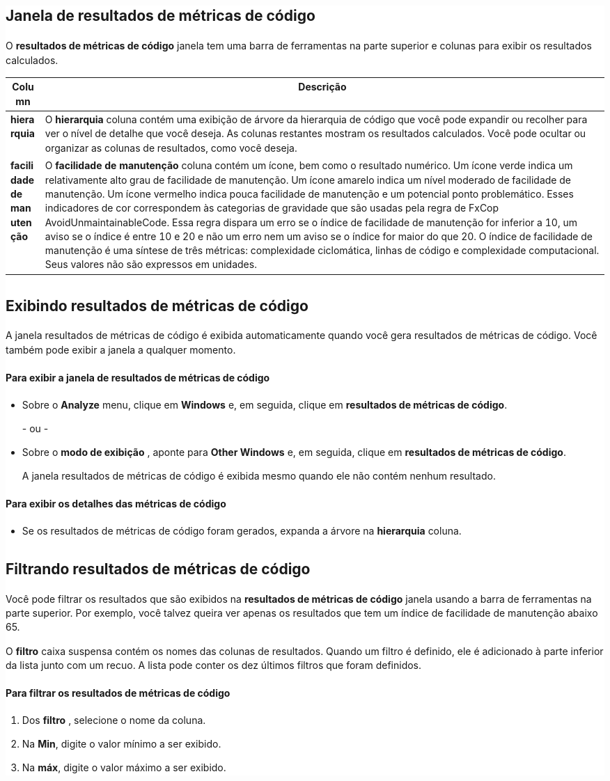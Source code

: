 ##  <a name="BKMK_CodeMetricsResultsWindow"></a> Janela de resultados de métricas de código  
 O **resultados de métricas de código** janela tem uma barra de ferramentas na parte superior e colunas para exibir os resultados calculados.  
  
|Column|Descrição|  
|------------|-----------------|  
|**hierarquia**|O **hierarquia** coluna contém uma exibição de árvore da hierarquia de código que você pode expandir ou recolher para ver o nível de detalhe que você deseja. As colunas restantes mostram os resultados calculados. Você pode ocultar ou organizar as colunas de resultados, como você deseja.|  
|**facilidade de manutenção**|O **facilidade de manutenção** coluna contém um ícone, bem como o resultado numérico. Um ícone verde indica um relativamente alto grau de facilidade de manutenção. Um ícone amarelo indica um nível moderado de facilidade de manutenção. Um ícone vermelho indica pouca facilidade de manutenção e um potencial ponto problemático. Esses indicadores de cor correspondem às categorias de gravidade que são usadas pela regra de FxCop AvoidUnmaintainableCode. Essa regra dispara um erro se o índice de facilidade de manutenção for inferior a 10, um aviso se o índice é entre 10 e 20 e não um erro nem um aviso se o índice for maior do que 20. O índice de facilidade de manutenção é uma síntese de três métricas: complexidade ciclomática, linhas de código e complexidade computacional. Seus valores não são expressos em unidades.|  
  
##  <a name="BKMK_DisplayingCodeMetricsResults"></a> Exibindo resultados de métricas de código  
 A janela resultados de métricas de código é exibida automaticamente quando você gera resultados de métricas de código. Você também pode exibir a janela a qualquer momento.  
  
#### <a name="to-display-the-code-metrics-results-window"></a>Para exibir a janela de resultados de métricas de código  
  
-   Sobre o **Analyze** menu, clique em **Windows** e, em seguida, clique em **resultados de métricas de código**.  
  
     \- ou -  
  
-   Sobre o **modo de exibição** , aponte para **Other Windows** e, em seguida, clique em **resultados de métricas de código**.  
  
     A janela resultados de métricas de código é exibida mesmo quando ele não contém nenhum resultado.  
  
#### <a name="to-view-code-metrics-details"></a>Para exibir os detalhes das métricas de código  
  
-   Se os resultados de métricas de código foram gerados, expanda a árvore na **hierarquia** coluna.  
  
##  <a name="BKMK_FilteringCodeMetricsResults"></a> Filtrando resultados de métricas de código  
 Você pode filtrar os resultados que são exibidos na **resultados de métricas de código** janela usando a barra de ferramentas na parte superior. Por exemplo, você talvez queira ver apenas os resultados que tem um índice de facilidade de manutenção abaixo 65.  
  
 O **filtro** caixa suspensa contém os nomes das colunas de resultados. Quando um filtro é definido, ele é adicionado à parte inferior da lista junto com um recuo. A lista pode conter os dez últimos filtros que foram definidos.  
  
#### <a name="to-filter-the-code-metrics-results"></a>Para filtrar os resultados de métricas de código  
  
1.  Dos **filtro** , selecione o nome da coluna.  
  
2.  Na **Min**, digite o valor mínimo a ser exibido.  
  
3.  Na **máx**, digite o valor máximo a ser exibido.  
  